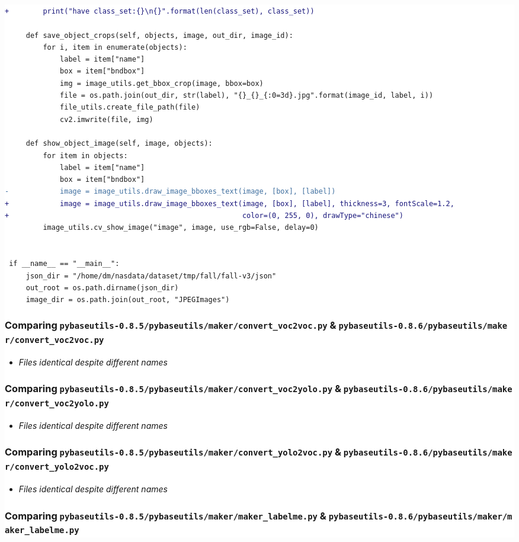 ```diff
+        print("have class_set:{}\n{}".format(len(class_set), class_set))
 
     def save_object_crops(self, objects, image, out_dir, image_id):
         for i, item in enumerate(objects):
             label = item["name"]
             box = item["bndbox"]
             img = image_utils.get_bbox_crop(image, bbox=box)
             file = os.path.join(out_dir, str(label), "{}_{}_{:0=3d}.jpg".format(image_id, label, i))
             file_utils.create_file_path(file)
             cv2.imwrite(file, img)
 
     def show_object_image(self, image, objects):
         for item in objects:
             label = item["name"]
             box = item["bndbox"]
-            image = image_utils.draw_image_bboxes_text(image, [box], [label])
+            image = image_utils.draw_image_bboxes_text(image, [box], [label], thickness=3, fontScale=1.2,
+                                                       color=(0, 255, 0), drawType="chinese")
         image_utils.cv_show_image("image", image, use_rgb=False, delay=0)
 
 
 if __name__ == "__main__":
     json_dir = "/home/dm/nasdata/dataset/tmp/fall/fall-v3/json"
     out_root = os.path.dirname(json_dir)
     image_dir = os.path.join(out_root, "JPEGImages")
```

### Comparing `pybaseutils-0.8.5/pybaseutils/maker/convert_voc2voc.py` & `pybaseutils-0.8.6/pybaseutils/maker/convert_voc2voc.py`

 * *Files identical despite different names*

### Comparing `pybaseutils-0.8.5/pybaseutils/maker/convert_voc2yolo.py` & `pybaseutils-0.8.6/pybaseutils/maker/convert_voc2yolo.py`

 * *Files identical despite different names*

### Comparing `pybaseutils-0.8.5/pybaseutils/maker/convert_yolo2voc.py` & `pybaseutils-0.8.6/pybaseutils/maker/convert_yolo2voc.py`

 * *Files identical despite different names*

### Comparing `pybaseutils-0.8.5/pybaseutils/maker/maker_labelme.py` & `pybaseutils-0.8.6/pybaseutils/maker/maker_labelme.py`
